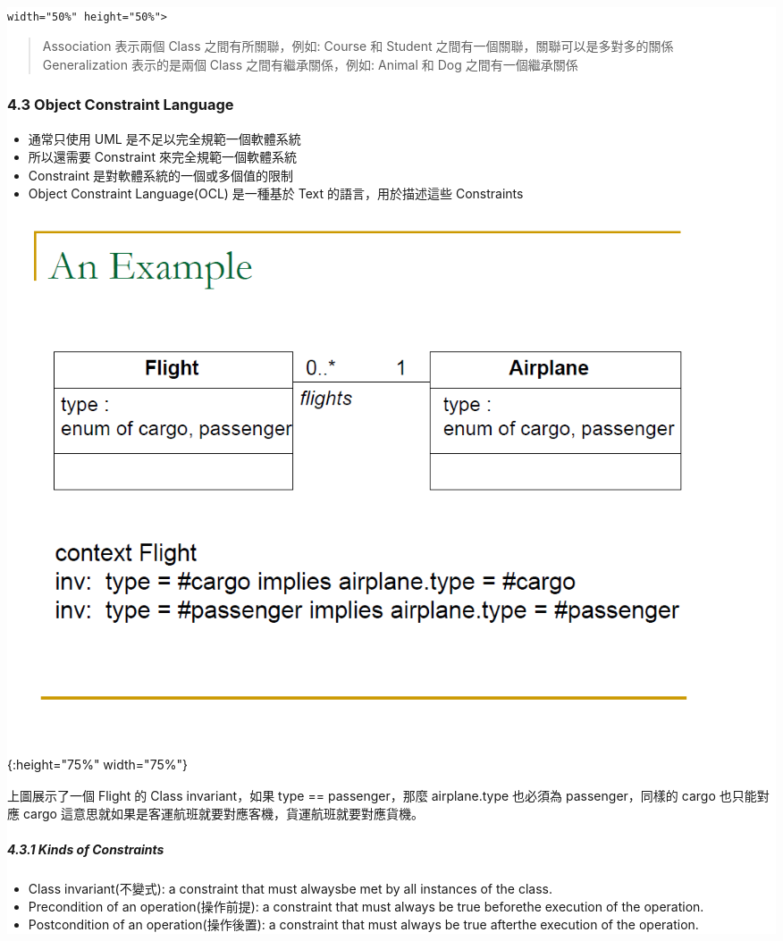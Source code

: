     width="50%" height="50%">
</div>

> Association 表示兩個 Class 之間有所關聯，例如: Course 和 Student 之間有一個關聯，關聯可以是多對多的關係  
> Generalization 表示的是兩個 Class 之間有繼承關係，例如: Animal 和 Dog 之間有一個繼承關係

### 4.3 Object Constraint Language

-   通常只使用 UML 是不足以完全規範一個軟體系統
-   所以還需要 Constraint 來完全規範一個軟體系統
-   Constraint 是對軟體系統的一個或多個值的限制
-   Object Constraint Language(OCL) 是一種基於 Text 的語言，用於描述這些 Constraints

![](https://github.com/Hotshot824/Hotshot824.github.io/blob/master/_image/2023-10-28-method_level_function_unit_testing/8.png?raw=true){:height="75%" width="75%"}

上圖展示了一個 Flight 的 Class invariant，如果 type == passenger，那麼 airplane.type 也必須為 passenger，同樣的 cargo 也只能對應 cargo
這意思就如果是客運航班就要對應客機，貨運航班就要對應貨機。

##### 4.3.1 Kinds of Constraints

-   Class invariant(不變式): a constraint that must alwaysbe met by all instances of the class.
-   Precondition of an operation(操作前提): a constraint that must always be true beforethe execution of the operation.
-   Postcondition of an operation(操作後置): a constraint that must always be true afterthe execution of the operation.

